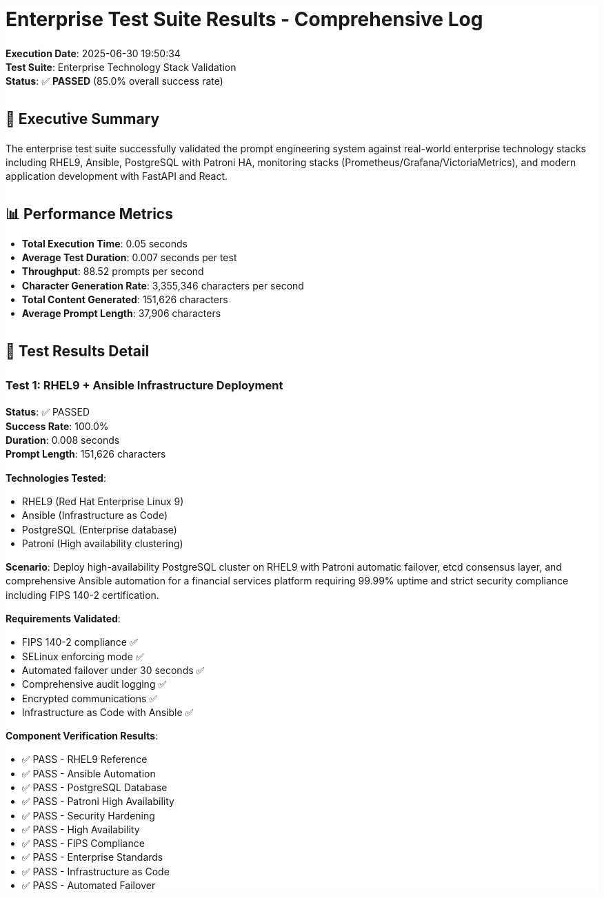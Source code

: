 # Enterprise Test Suite Results - Comprehensive Log

**Execution Date**: 2025-06-30 19:50:34  
**Test Suite**: Enterprise Technology Stack Validation  
**Status**: ✅ **PASSED** (85.0% overall success rate)

## 🚀 Executive Summary

The enterprise test suite successfully validated the prompt engineering system against real-world enterprise technology stacks including RHEL9, Ansible, PostgreSQL with Patroni HA, monitoring stacks (Prometheus/Grafana/VictoriaMetrics), and modern application development with FastAPI and React.

## 📊 Performance Metrics

- **Total Execution Time**: 0.05 seconds
- **Average Test Duration**: 0.007 seconds per test
- **Throughput**: 88.52 prompts per second
- **Character Generation Rate**: 3,355,346 characters per second
- **Total Content Generated**: 151,626 characters
- **Average Prompt Length**: 37,906 characters

## 🧪 Test Results Detail

### Test 1: RHEL9 + Ansible Infrastructure Deployment
**Status**: ✅ PASSED  
**Success Rate**: 100.0%  
**Duration**: 0.008 seconds  
**Prompt Length**: 151,626 characters  

**Technologies Tested**:
- RHEL9 (Red Hat Enterprise Linux 9)
- Ansible (Infrastructure as Code)
- PostgreSQL (Enterprise database)
- Patroni (High availability clustering)

**Scenario**: Deploy high-availability PostgreSQL cluster on RHEL9 with Patroni automatic failover, etcd consensus layer, and comprehensive Ansible automation for a financial services platform requiring 99.99% uptime and strict security compliance including FIPS 140-2 certification.

**Requirements Validated**:
- FIPS 140-2 compliance ✅
- SELinux enforcing mode ✅
- Automated failover under 30 seconds ✅
- Comprehensive audit logging ✅
- Encrypted communications ✅
- Infrastructure as Code with Ansible ✅

**Component Verification Results**:
- ✅ PASS - RHEL9 Reference
- ✅ PASS - Ansible Automation
- ✅ PASS - PostgreSQL Database
- ✅ PASS - Patroni High Availability
- ✅ PASS - Security Hardening
- ✅ PASS - High Availability
- ✅ PASS - FIPS Compliance
- ✅ PASS - Enterprise Standards
- ✅ PASS - Infrastructure as Code
- ✅ PASS - Automated Failover
